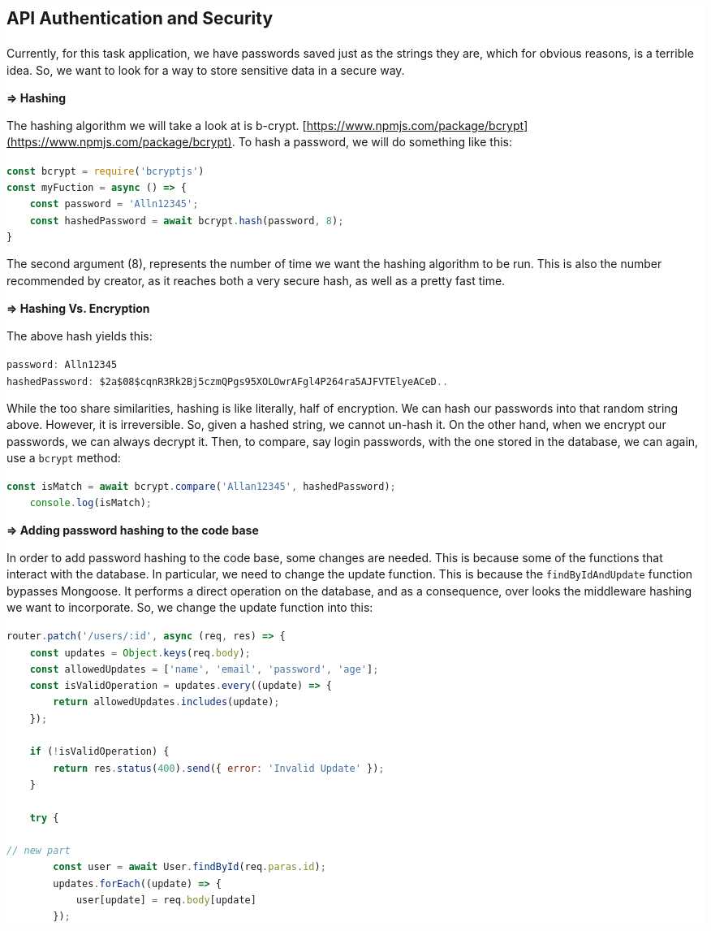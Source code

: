 ## API Authentication and Security

Currently, for this task application, we have passwords saved just as the strings they are, which for obvious reasons, is a terrible idea. So, we want to look for a way to store sensitive data in a secure way.

**⇒ Hashing**

The hashing algorithm we will take a look at is b-crypt. [https://www.npmjs.com/package/bcrypt](https://www.npmjs.com/package/bcrypt). To hash a password, we will do something like this:

```JavaScript
const bcrypt = require('bcryptjs')
const myFuction = async () => {
    const password = 'Alln12345';
    const hashedPassword = await bcrypt.hash(password, 8);
}
```

The second argument (8), represents the number of time we want the hashing algorithm to be run. This is also the number recommended by creator, as it reaches both a very secure hash, as well as a pretty fast time.

**⇒ Hashing Vs. Encryption**

The above hash yields this:

```JavaScript
password: Alln12345
hashedPassword: $2a$08$cqnR3Rk2Bj5czmQPgs95XOLOwrAFgl4P264ra5AJFVTElyeACeD..
```

While the too share similarities, hashing is like literally, half of encryption. We can hash our passwords into that random string above. However, it is irreversible. So, given a hashed string, we cannot un-hash it. On the other hand, when we encrypt our passwords, we can always decrypt it. Then, to compare, say login passwords, with the one stored in the database, we can again, use a `bcrypt` method:

```JavaScript
const isMatch = await bcrypt.compare('Allan12345', hashedPassword);
    console.log(isMatch);
```

**⇒ Adding password hashing to the code base**

In order to add password hashing to the code base, some changes are needed. This is because some of the functions that interact with the database. In particular, we need to change the update function. This is because the `findByIdAndUpdate` function bypasses Mongoose. It performs a direct operation on the database, and as a consequence, over looks the middleware hashing we want to incorporate. So, we change the update function into this:

```JavaScript
router.patch('/users/:id', async (req, res) => {
    const updates = Object.keys(req.body);
    const allowedUpdates = ['name', 'email', 'password', 'age'];
    const isValidOperation = updates.every((update) => {
        return allowedUpdates.includes(update);
    });

    if (!isValidOperation) {
        return res.status(400).send({ error: 'Invalid Update' });
    }

    try {

// new part 
        const user = await User.findById(req.paras.id);
        updates.forEach((update) => {
            user[update] = req.body[update]
        });
```
